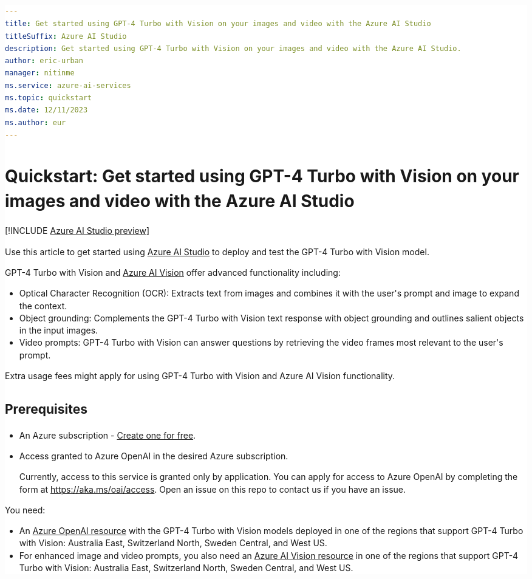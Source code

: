 ```yaml
---
title: Get started using GPT-4 Turbo with Vision on your images and video with the Azure AI Studio 
titleSuffix: Azure AI Studio
description: Get started using GPT-4 Turbo with Vision on your images and video with the Azure AI Studio.
author: eric-urban
manager: nitinme
ms.service: azure-ai-services
ms.topic: quickstart
ms.date: 12/11/2023
ms.author: eur
---
```


# Quickstart: Get started using GPT-4 Turbo with Vision on your images and video with the Azure AI Studio 

[!INCLUDE [Azure AI Studio preview](../includes/preview-ai-studio.md)]

Use this article to get started using [Azure AI Studio](https://ai.azure.com) to deploy and test the GPT-4 Turbo with Vision model. 

GPT-4 Turbo with Vision and [Azure AI Vision](../../ai-services/computer-vision/overview.md) offer advanced functionality including:

- Optical Character Recognition (OCR): Extracts text from images and combines it with the user's prompt and image to expand the context. 
- Object grounding: Complements the GPT-4 Turbo with Vision text response with object grounding and outlines salient objects in the input images.
- Video prompts: GPT-4 Turbo with Vision can answer questions by retrieving the video frames most relevant to the user's prompt.

Extra usage fees might apply for using GPT-4 Turbo with Vision and Azure AI Vision functionality.

## Prerequisites

- An Azure subscription - <a href="https://azure.microsoft.com/free/cognitive-services" target="_blank">Create one for free</a>.
- Access granted to Azure OpenAI in the desired Azure subscription.

    Currently, access to this service is granted only by application. You can apply for access to Azure OpenAI by completing the form at <a href="https://aka.ms/oai/access" target="_blank">https://aka.ms/oai/access</a>. Open an issue on this repo to contact us if you have an issue.

You need:
- An [Azure OpenAI resource](https://portal.azure.com/?microsoft_azure_marketplace_ItemHideKey=microsoft_openai_tip#create/Microsoft.CognitiveServicesOpenAI) with the GPT-4 Turbo with Vision models deployed in one of the regions that support GPT-4 Turbo with Vision: Australia East, Switzerland North, Sweden Central, and West US.
- For enhanced image and video prompts, you also need an [Azure AI Vision resource](https://portal.azure.com/#create/Microsoft.CognitiveServicesComputerVision) in one of the regions that support GPT-4 Turbo with Vision: Australia East, Switzerland North, Sweden Central, and West US.
